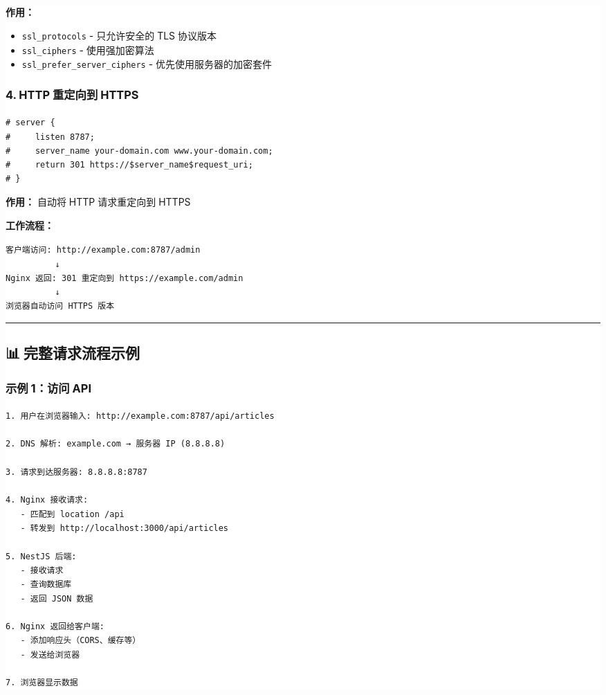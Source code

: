 **作用：**
- `ssl_protocols` - 只允许安全的 TLS 协议版本
- `ssl_ciphers` - 使用强加密算法
- `ssl_prefer_server_ciphers` - 优先使用服务器的加密套件

### 4. HTTP 重定向到 HTTPS

```nginx
# server {
#     listen 8787;
#     server_name your-domain.com www.your-domain.com;
#     return 301 https://$server_name$request_uri;
# }
```

**作用：** 自动将 HTTP 请求重定向到 HTTPS

**工作流程：**
```
客户端访问: http://example.com:8787/admin
          ↓
Nginx 返回: 301 重定向到 https://example.com/admin
          ↓
浏览器自动访问 HTTPS 版本
```

---

## 📊 完整请求流程示例

### 示例 1：访问 API

```
1. 用户在浏览器输入: http://example.com:8787/api/articles

2. DNS 解析: example.com → 服务器 IP (8.8.8.8)

3. 请求到达服务器: 8.8.8.8:8787

4. Nginx 接收请求:
   - 匹配到 location /api
   - 转发到 http://localhost:3000/api/articles

5. NestJS 后端:
   - 接收请求
   - 查询数据库
   - 返回 JSON 数据

6. Nginx 返回给客户端:
   - 添加响应头（CORS、缓存等）
   - 发送给浏览器

7. 浏览器显示数据
```
